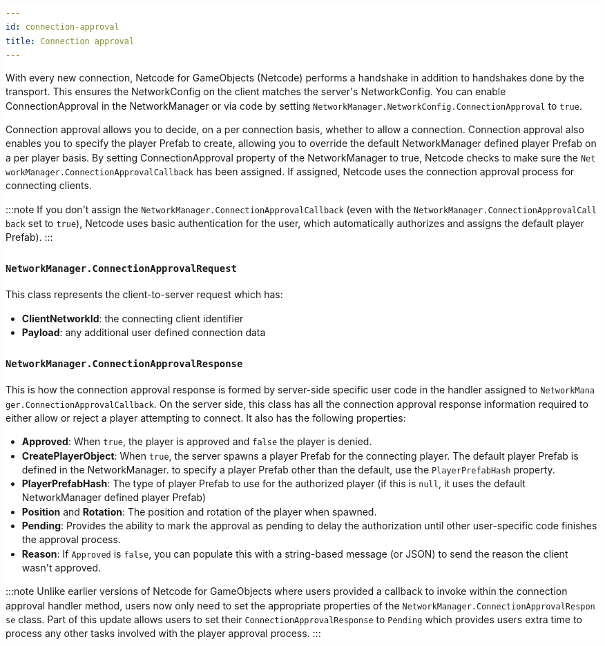 ```yaml
---
id: connection-approval
title: Connection approval
---
```


With every new connection, Netcode for GameObjects (Netcode) performs a handshake in addition to handshakes done by the transport. This ensures the NetworkConfig on the client matches the server's NetworkConfig. You can enable ConnectionApproval in the NetworkManager or via code by setting `NetworkManager.NetworkConfig.ConnectionApproval` to `true`.

Connection approval allows you to decide, on a per connection basis, whether to allow a connection. Connection approval also enables you to specify the player Prefab to create, allowing you to override the default NetworkManager defined player Prefab on a per player basis. By setting ConnectionApproval property of the NetworkManager to true, Netcode checks to make sure the `NetworkManager.ConnectionApprovalCallback` has been assigned. If assigned, Netcode uses the connection approval process for connecting clients. 

:::note
If you don't assign the `NetworkManager.ConnectionApprovalCallback` (even with the `NetworkManager.ConnectionApprovalCallback` set to `true`), Netcode uses basic authentication for the user, which automatically authorizes and assigns the default player Prefab).
:::

### `NetworkManager.ConnectionApprovalRequest`

This class represents the client-to-server request which has:
- **ClientNetworkId**: the connecting client identifier
- **Payload**: any additional user defined connection data

### `NetworkManager.ConnectionApprovalResponse`

This is how the connection approval response is formed by server-side specific user code in the handler assigned to `NetworkManager.ConnectionApprovalCallback`. On the server side, this class has all the connection approval response information required to either allow or reject a player attempting to connect. It also has the following properties:
- **Approved**: When `true`, the player is approved and `false` the player is denied.
- **CreatePlayerObject**: When `true`, the server spawns a player Prefab for the connecting player. The default player Prefab is defined in the NetworkManager. to specify a player Prefab other than the default, use the `PlayerPrefabHash` property.
- **PlayerPrefabHash**: The type of player Prefab to use for the authorized player (if this is `null`, it uses the default NetworkManager defined player Prefab)
- **Position** and **Rotation**: The position and rotation of the player when spawned.
- **Pending**: Provides the ability to mark the approval as pending to delay the authorization until other user-specific code finishes the approval process.
- **Reason**: If `Approved` is `false`, you can populate this with a string-based message (or JSON) to send the reason the client wasn't approved.

:::note
Unlike earlier versions of Netcode for GameObjects where users provided a callback to invoke within the connection approval handler method, users now only need to set the appropriate properties of the `NetworkManager.ConnectionApprovalResponse` class. Part of this update allows users to set their `ConnectionApprovalResponse` to `Pending` which provides users extra time to process any other tasks involved with the player approval process.
:::
